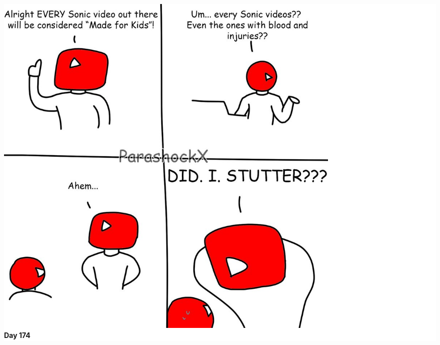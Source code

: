   <img src="/dislike/151-200/174.jpeg" alt="174" style="width:75%">
  <figcaption><strong>Day 174</strong></figcaption>
</figure>

<figure>